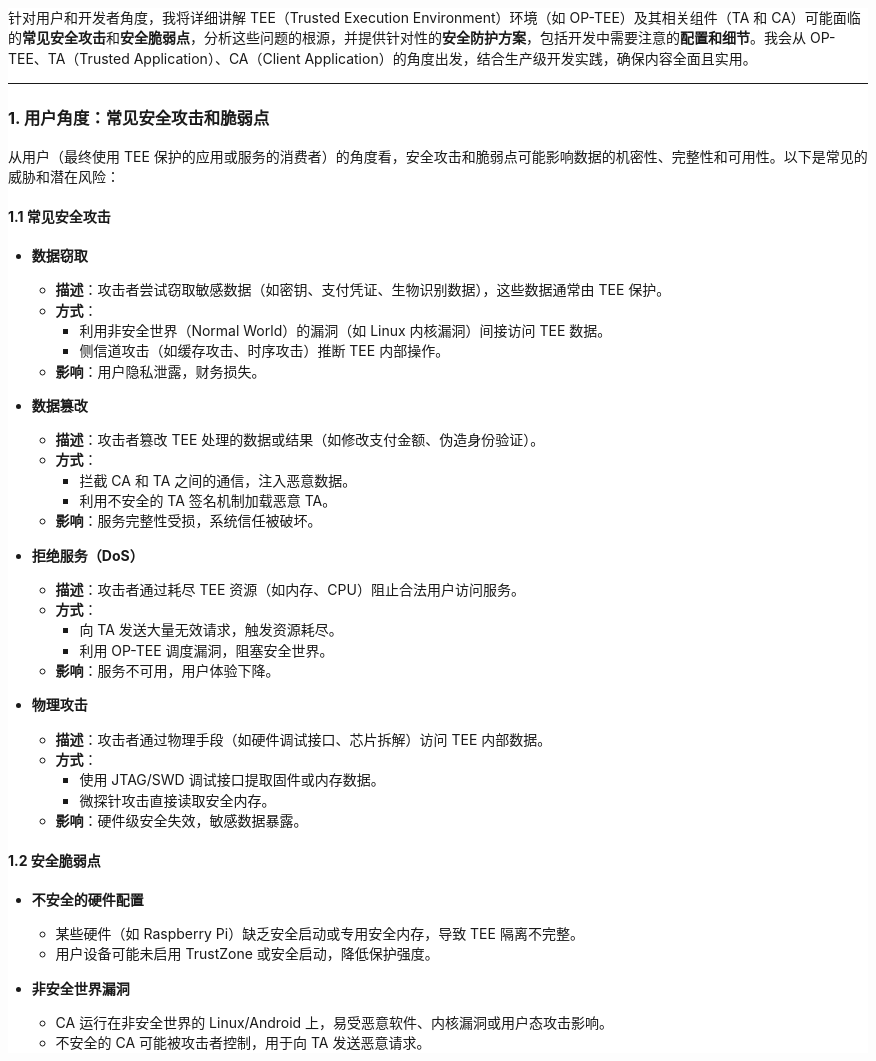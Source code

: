 针对用户和开发者角度，我将详细讲解 TEE（Trusted Execution Environment）环境（如
OP-TEE）及其相关组件（TA 和
CA）可能面临的**常见安全攻击**和**安全脆弱点**，分析这些问题的根源，并提供针对性的**安全防护方案**，包括开发中需要注意的**配置和细节**。我会从
OP-TEE、TA（Trusted Application）、CA（Client
Application）的角度出发，结合生产级开发实践，确保内容全面且实用。

---

### 1. 用户角度：常见安全攻击和脆弱点

从用户（最终使用 TEE
保护的应用或服务的消费者）的角度看，安全攻击和脆弱点可能影响数据的机密性、完整性和可用性。以下是常见的威胁和潜在风险：

#### 1.1 常见安全攻击

- **数据窃取**
  - **描述**：攻击者尝试窃取敏感数据（如密钥、支付凭证、生物识别数据），这些数据通常由
    TEE 保护。
  - **方式**：
    - 利用非安全世界（Normal World）的漏洞（如 Linux 内核漏洞）间接访问 TEE
      数据。
    - 侧信道攻击（如缓存攻击、时序攻击）推断 TEE 内部操作。
  - **影响**：用户隐私泄露，财务损失。

- **数据篡改**
  - **描述**：攻击者篡改 TEE 处理的数据或结果（如修改支付金额、伪造身份验证）。
  - **方式**：
    - 拦截 CA 和 TA 之间的通信，注入恶意数据。
    - 利用不安全的 TA 签名机制加载恶意 TA。
  - **影响**：服务完整性受损，系统信任被破坏。

- **拒绝服务（DoS）**
  - **描述**：攻击者通过耗尽 TEE 资源（如内存、CPU）阻止合法用户访问服务。
  - **方式**：
    - 向 TA 发送大量无效请求，触发资源耗尽。
    - 利用 OP-TEE 调度漏洞，阻塞安全世界。
  - **影响**：服务不可用，用户体验下降。

- **物理攻击**
  - **描述**：攻击者通过物理手段（如硬件调试接口、芯片拆解）访问 TEE 内部数据。
  - **方式**：
    - 使用 JTAG/SWD 调试接口提取固件或内存数据。
    - 微探针攻击直接读取安全内存。
  - **影响**：硬件级安全失效，敏感数据暴露。

#### 1.2 安全脆弱点

- **不安全的硬件配置**
  - 某些硬件（如 Raspberry Pi）缺乏安全启动或专用安全内存，导致 TEE 隔离不完整。
  - 用户设备可能未启用 TrustZone 或安全启动，降低保护强度。

- **非安全世界漏洞**
  - CA 运行在非安全世界的 Linux/Android
    上，易受恶意软件、内核漏洞或用户态攻击影响。
  - 不安全的 CA 可能被攻击者控制，用于向 TA 发送恶意请求。
